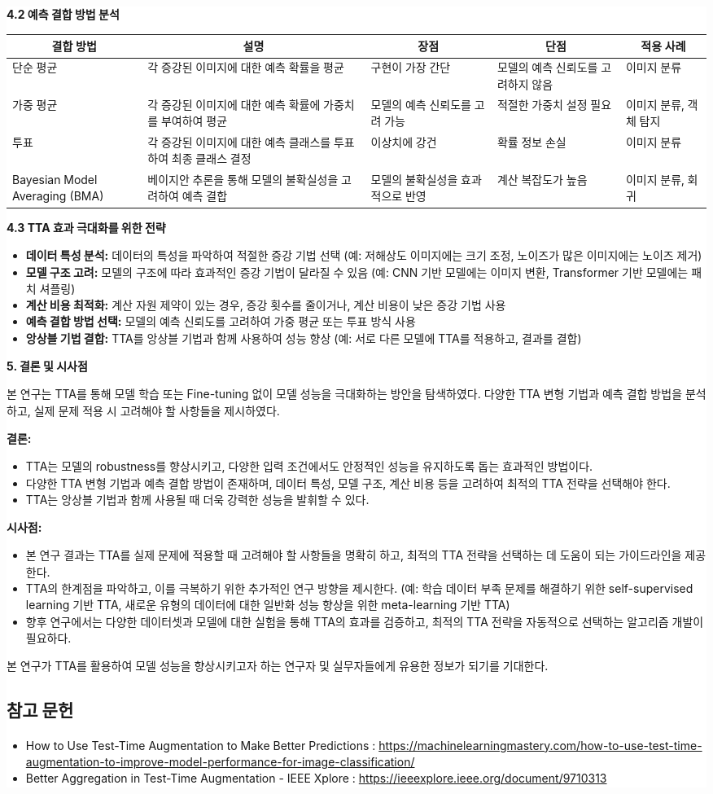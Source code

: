 **4.2 예측 결합 방법 분석**

| 결합 방법 | 설명 | 장점 | 단점 | 적용 사례 |
|---|---|---|---|---|
| 단순 평균 | 각 증강된 이미지에 대한 예측 확률을 평균 | 구현이 가장 간단 | 모델의 예측 신뢰도를 고려하지 않음 | 이미지 분류 |
| 가중 평균 | 각 증강된 이미지에 대한 예측 확률에 가중치를 부여하여 평균 | 모델의 예측 신뢰도를 고려 가능 | 적절한 가중치 설정 필요 | 이미지 분류, 객체 탐지 |
| 투표 | 각 증강된 이미지에 대한 예측 클래스를 투표하여 최종 클래스 결정 | 이상치에 강건 | 확률 정보 손실 | 이미지 분류 |
| Bayesian Model Averaging (BMA) | 베이지안 추론을 통해 모델의 불확실성을 고려하여 예측 결합 | 모델의 불확실성을 효과적으로 반영 | 계산 복잡도가 높음 | 이미지 분류, 회귀 |

**4.3 TTA 효과 극대화를 위한 전략**

*   **데이터 특성 분석:** 데이터의 특성을 파악하여 적절한 증강 기법 선택 (예: 저해상도 이미지에는 크기 조정, 노이즈가 많은 이미지에는 노이즈 제거)
*   **모델 구조 고려:** 모델의 구조에 따라 효과적인 증강 기법이 달라질 수 있음 (예: CNN 기반 모델에는 이미지 변환, Transformer 기반 모델에는 패치 셔플링)
*   **계산 비용 최적화:** 계산 자원 제약이 있는 경우, 증강 횟수를 줄이거나, 계산 비용이 낮은 증강 기법 사용
*   **예측 결합 방법 선택:** 모델의 예측 신뢰도를 고려하여 가중 평균 또는 투표 방식 사용
*   **앙상블 기법 결합:** TTA를 앙상블 기법과 함께 사용하여 성능 향상 (예: 서로 다른 모델에 TTA를 적용하고, 결과를 결합)

**5. 결론 및 시사점**

본 연구는 TTA를 통해 모델 학습 또는 Fine-tuning 없이 모델 성능을 극대화하는 방안을 탐색하였다. 다양한 TTA 변형 기법과 예측 결합 방법을 분석하고, 실제 문제 적용 시 고려해야 할 사항들을 제시하였다.

**결론:**

*   TTA는 모델의 robustness를 향상시키고, 다양한 입력 조건에서도 안정적인 성능을 유지하도록 돕는 효과적인 방법이다.
*   다양한 TTA 변형 기법과 예측 결합 방법이 존재하며, 데이터 특성, 모델 구조, 계산 비용 등을 고려하여 최적의 TTA 전략을 선택해야 한다.
*   TTA는 앙상블 기법과 함께 사용될 때 더욱 강력한 성능을 발휘할 수 있다.

**시사점:**

*   본 연구 결과는 TTA를 실제 문제에 적용할 때 고려해야 할 사항들을 명확히 하고, 최적의 TTA 전략을 선택하는 데 도움이 되는 가이드라인을 제공한다.
*   TTA의 한계점을 파악하고, 이를 극복하기 위한 추가적인 연구 방향을 제시한다. (예: 학습 데이터 부족 문제를 해결하기 위한 self-supervised learning 기반 TTA, 새로운 유형의 데이터에 대한 일반화 성능 향상을 위한 meta-learning 기반 TTA)
*   향후 연구에서는 다양한 데이터셋과 모델에 대한 실험을 통해 TTA의 효과를 검증하고, 최적의 TTA 전략을 자동적으로 선택하는 알고리즘 개발이 필요하다.

본 연구가 TTA를 활용하여 모델 성능을 향상시키고자 하는 연구자 및 실무자들에게 유용한 정보가 되기를 기대한다.

## 참고 문헌
* How to Use Test-Time Augmentation to Make Better Predictions : https://machinelearningmastery.com/how-to-use-test-time-augmentation-to-improve-model-performance-for-image-classification/
* Better Aggregation in Test-Time Augmentation - IEEE Xplore : https://ieeexplore.ieee.org/document/9710313

